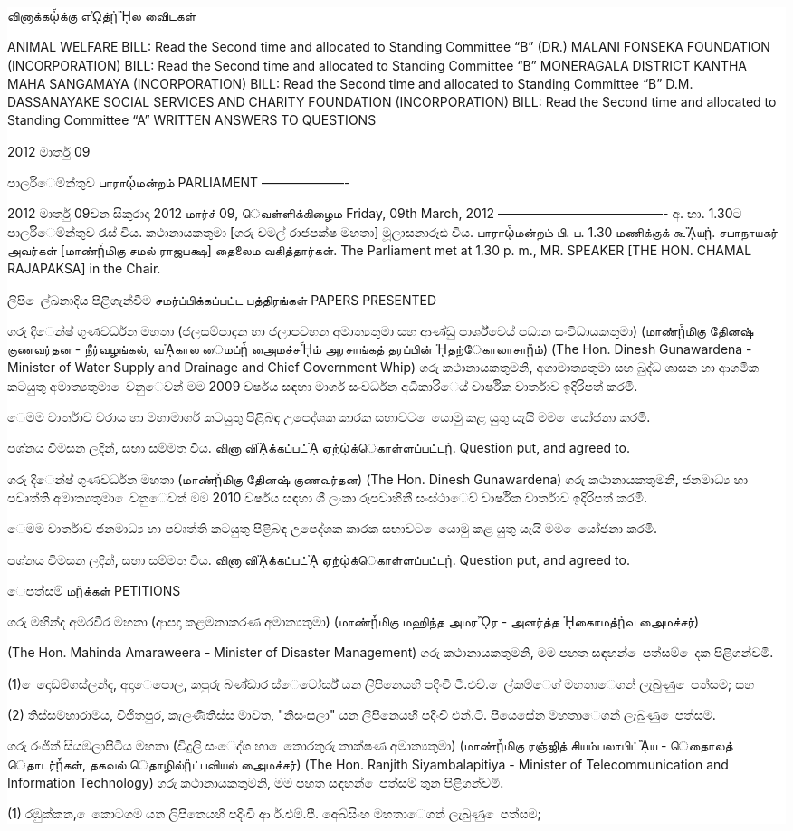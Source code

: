வினாக்கᾦக்கு எᾨத்ᾐᾚல விைடகள்

ANIMAL WELFARE BILL: Read the Second time and allocated to Standing Committee “B” (DR.) MALANI FONSEKA FOUNDATION (INCORPORATION) BILL: Read the Second time and allocated to Standing Committee “B” MONERAGALA DISTRICT KANTHA MAHA SANGAMAYA (INCORPORATION) BILL: Read the Second time and allocated to Standing Committee “B” D.M. DASSANAYAKE SOCIAL SERVICES AND CHARITY FOUNDATION (INCORPORATION) BILL: Read the Second time and allocated to Standing Committee “A” WRITTEN ANSWERS TO QUESTIONS

2012 මාර්තු 09

පාර්ලිෙම්න්තුව பாராᾦமன்றம் PARLIAMENT —————–—-

2012 මාර්තු 09වන සිකුරාදා 2012 மார்ச் 09, ெவள்ளிக்கிழைம Friday, 09th March, 2012 —————————————- අ. භා. 1.30ට පාර්ලිෙම්න්තුව රැස් විය. කථානායකතුමා [ගරු චමල් රාජපක්ෂ මහතා] මූලාසනාරූඪ විය. பாராᾦமன்றம் பி. ப. 1.30 மணிக்குக் கூᾊயᾐ. சபாநாயகர் அவர்கள் [மாண்ᾗமிகு சமல் ராஜபக்ஷ] தைலைம வகித்தார்கள். The Parliament met at 1.30 p. m., MR. SPEAKER [THE HON. CHAMAL RAJAPAKSA] in the Chair.

ලිපි ෙල්ඛනාදිය පිළිගැන්වීම சமர்ப்பிக்கப்பட்ட பத்திரங்கள் PAPERS PRESENTED

ගරු දිෙන්ෂ් ගුණවර්ධන මහතා (ජලසම්පාදන හා ජලාපවහන අමාත්‍යතුමා සහ ආණ්ඩු පාර්ශ්වෙය් පධාන සංවිධායකතුමා) (மாண்ᾗமிகு திேனஷ் குணவர்தன - நீர்வழங்கல், வᾊகால ைமப்ᾗ அைமச்சᾞம் அரசாங்கத் தரப்பின் ᾙதற்ேகாலாசாᾔம்) (The Hon. Dinesh Gunawardena - Minister of Water Supply and Drainage and Chief Government Whip) ගරු කථානායකතුමනි, අගාමාත්‍යතුමා සහ බුද්ධ ශාසන හා ආගමික කටයුතු අමාත්‍යතුමා ෙවනුෙවන් මම 2009 වර්ෂය සඳහා මාර්ග සංවර්ධන අධිකාරිෙය් වාර්ෂික වාර්තාව ඉදිරිපත් කරමි.

ෙමම වාර්තාව වරාය හා මහාමාර්ග කටයුතු පිළිබඳ උපෙද්ශක කාරක සභාවට ෙයොමු කළ යුතු යැයි මම ෙයෝජනා කරමි.

පශ්නය විමසන ලදින්, සභා සම්මත විය. வினா விᾌக்கப்பட்ᾌ ஏற்ᾠக்ெகாள்ளப்பட்டᾐ. Question put, and agreed to.

ගරු දිෙන්ෂ් ගුණවර්ධන මහතා (மாண்ᾗமிகு திேனஷ் குணவர்தன) (The Hon. Dinesh Gunawardena) ගරු කථානායකතුමනි, ජනමාධ්‍ය හා පවෘත්ති අමාත්‍යතුමා ෙවනුෙවන් මම 2010 වර්ෂය සඳහා ශී ලංකා රූපවාහිනී සංස්ථාෙව් වාර්ෂික වාර්තාව ඉදිරිපත් කරමි.

ෙමම වාර්තාව ජනමාධ්‍ය හා පවෘත්ති කටයුතු පිළිබඳ උපෙද්ශක කාරක සභාවට ෙයොමු කළ යුතු යැයි මම ෙයෝජනා කරමි.

පශ්නය විමසන ලදින්, සභා සම්මත විය. வினா விᾌக்கப்பட்ᾌ ஏற்ᾠக்ெகாள்ளப்பட்டᾐ. Question put, and agreed to.

ෙපත්සම් மᾔக்கள் PETITIONS

ගරු මහින්ද අමරවීර මහතා (ආපදා කළමනාකරණ අමාත්‍යතුමා) (மாண்ᾗமிகு மஹிந்த அமரᾪர - அனர்த்த ᾙகாைமத்ᾐவ அைமச்சர்)

(The Hon. Mahinda Amaraweera - Minister of Disaster Management) ගරු කථානායකතුමනි, මම පහත සඳහන් ෙපත්සම් ෙදක පිළිගන්වමි.

(1) ෙදොඩම්ගස්ලන්ද, අදාෙපොල, කපුරු බණ්ඩාර ස්ෙටෝර්ස් යන ලිපිනෙයහි පදිංචි ටී.එච්. ෙල්කම්ෙග් මහතාෙගන් ලැබුණු ෙපත්සම; සහ

(2) තිස්සමහාරාමය, විජිතපුර, කැලණිතිස්ස මාවත, "නිසංසලා" යන ලිපිනෙයහි පදිංචි එන්.ටී. පියෙසේන මහතාෙගන් ලැබුණු ෙපත්සම.

ගරු රංජිත් සියඹලාපිටිය මහතා (විදුලි සංෙද්ශ හා ෙතොරතුරු තාක්ෂණ අමාත්‍යතුමා) (மாண்ᾗமிகு ரஞ்ஜித் சியம்பலாபிட்ᾊய - ெதாைலத் ெதாடர்ᾗகள், தகவல் ெதாழில்ᾒட்பவியல் அைமச்சர்) (The Hon. Ranjith Siyambalapitiya - Minister of Telecommunication and Information Technology) ගරු කථානායකතුමනි, මම පහත සඳහන් ෙපත්සම් තුන පිළිගන්වමි.

(1) රඹුක්කන, ෙකොටගම යන ලිපිනෙයහි පදිංචි ආ ර්.එම්.පී. අෙබ්සිංහ මහතාෙගන් ලැබුණු ෙපත්සම;
